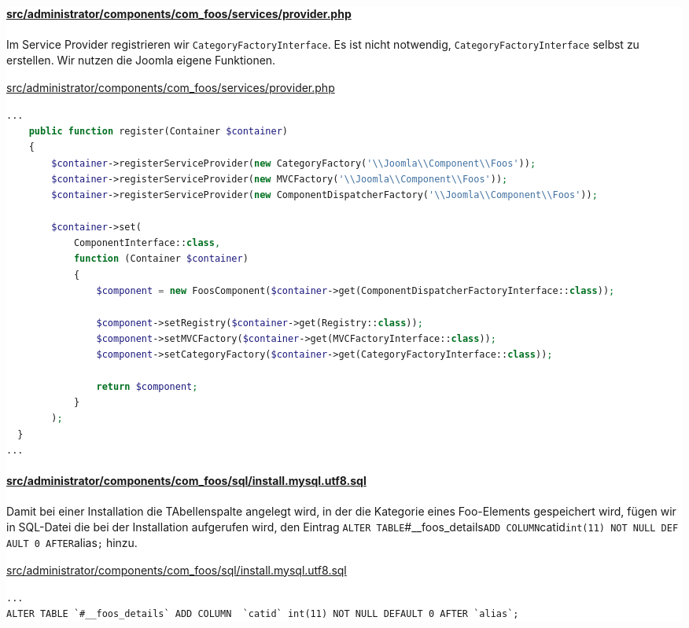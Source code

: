 #### [src/administrator/components/com_foos/services/provider.php](https://github.com/astridx/boilerplate/compare/t11b...t12#diff-6f6a8e05c359293ccc2ab0a2046bce7f)

Im Service Provider registrieren wir `CategoryFactoryInterface`. Es ist nicht notwendig, `CategoryFactoryInterface` selbst zu erstellen. Wir nutzen die Joomla eigene Funktionen.

[src/administrator/components/com_foos/services/provider.php](https://github.com/astridx/boilerplate/blob/f43071430a05c95faec2286cdf0853c9a473ad01/src/administrator/components/com_foos/services/provider.php)

```php
...
	public function register(Container $container)
	{
		$container->registerServiceProvider(new CategoryFactory('\\Joomla\\Component\\Foos'));
		$container->registerServiceProvider(new MVCFactory('\\Joomla\\Component\\Foos'));
		$container->registerServiceProvider(new ComponentDispatcherFactory('\\Joomla\\Component\\Foos'));

		$container->set(
			ComponentInterface::class,
			function (Container $container)
			{
				$component = new FoosComponent($container->get(ComponentDispatcherFactoryInterface::class));

				$component->setRegistry($container->get(Registry::class));
				$component->setMVCFactory($container->get(MVCFactoryInterface::class));
				$component->setCategoryFactory($container->get(CategoryFactoryInterface::class));

				return $component;
			}
		);
  }
...
```

#### [src/administrator/components/com_foos/sql/install.mysql.utf8.sql](https://github.com/astridx/boilerplate/compare/t11b...t12#diff-896f245bc8e493f91277fd33913ef974)

Damit bei einer Installation die TAbellenspalte angelegt wird, in der die Kategorie eines Foo-Elements gespeichert wird, fügen wir in SQL-Datei die bei der Installation aufgerufen wird, den Eintrag `ALTER TABLE`#\_\_foos_details`ADD COLUMN`catid`int(11) NOT NULL DEFAULT 0 AFTER`alias`;` hinzu.

[src/administrator/components/com_foos/sql/install.mysql.utf8.sql](https://github.com/astridx/boilerplate/blob/f43071430a05c95faec2286cdf0853c9a473ad01/src/administrator/components/com_foos/sql/install.mysql.utf8.sql)

```
...
ALTER TABLE `#__foos_details` ADD COLUMN  `catid` int(11) NOT NULL DEFAULT 0 AFTER `alias`;

```
